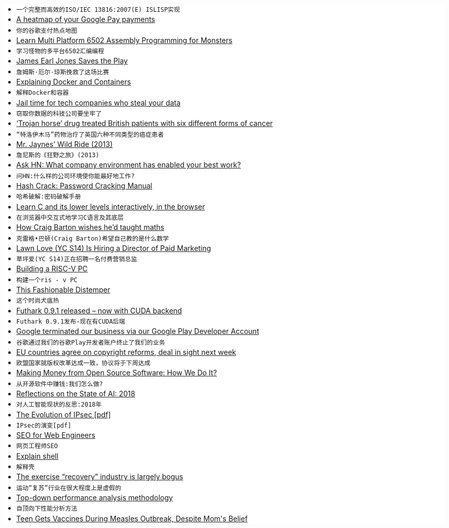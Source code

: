 - `一个完整而高效的ISO/IEC 13816:2007(E) ISLISP实现`
- [A heatmap of your Google Pay payments](https://github.com/domi55/google-pay-heatmap)
- `你的谷歌支付热点地图`
- [Learn Multi Platform 6502 Assembly Programming for Monsters](http://www.chibiakumas.com/6502/)
- `学习怪物的多平台6502汇编编程`
- [James Earl Jones Saves the Play](http://www.charlespetzold.com/blog/2019/02/James-Earl-Jones-Saves-the-Play.html)
- `詹姆斯·厄尔·琼斯挽救了这场比赛`
- [Explaining Docker and Containers](https://www.youtube.com/watch?v=JSLpG_spOBM)
- `解释Docker和容器`
- [Jail time for tech companies who steal your data](https://trofire.com/2019/02/08/democrat-proposes-jail-time-for-tech-companies-who-steal-your-data/)
- `窃取你数据的科技公司要坐牢了`
- [‘Trojan horse’ drug treated British patients with six different forms of cancer](https://www.thelondoneconomic.com/lifestyle/revolutionary-trojan-horse-drug-has-successfully-treated-british-patients-with-six-different-forms-of-cancer/07/02/)
- `“特洛伊木马”药物治疗了英国六种不同类型的癌症患者`
- [Mr. Jaynes’ Wild Ride (2013)](https://meltingasphalt.com/mr-jaynes-wild-ride/)
- `詹尼斯的《狂野之旅》(2013)`
- [Ask HN: What company environment has enabled your best work?](item?id=19120208)
- `问HN:什么样的公司环境使你能最好地工作?`
- [Hash Crack: Password Cracking Manual](https://www.netmux.com/blog/hash-crack-v3)
- `哈希破解:密码破解手册`
- [Learn C and its lower levels interactively, in the browser](item?id=19126544)
- `在浏览器中交互式地学习C语言及其底层`
- [How Craig Barton wishes he’d taught maths](https://gowers.wordpress.com/2018/12/22/how-craig-barton-wishes-hed-taught-maths/#more-6435)
- `克雷格•巴顿(Craig Barton)希望自己教的是什么数学`
- [Lawn Love (YC S14) Is Hiring a Director of Paid Marketing](https://lawn-love.workable.com/)
- `草坪爱(YC S14)正在招聘一名付费营销总监`
- [Building a RISC-V PC](https://abopen.com/news/building-a-risc-v-pc/)
- `构建一个ris - v PC`
- [This Fashionable Distemper](https://www.laphamsquarterly.org/roundtable/fashionable-distemper)
- `这个时尚犬瘟热`
- [Futhark 0.9.1 released – now with CUDA backend](https://futhark-lang.org/blog/2019-02-08-futhark-0.9.1-released.html)
- `Futhark 0.9.1发布-现在有CUDA后端`
- [Google terminated our business via our Google Play Developer Account](https://blog.usejournal.com/google-wrongly-terminated-our-new-business-via-our-google-play-developer-account-5f5b7b742542?gi=78a7126ab7f8)
- `谷歌通过我们的谷歌Play开发者账户终止了我们的业务`
- [EU countries agree on copyright reforms, deal in sight next week](https://www.reuters.com/article/us-eu-tech-ip/eu-countries-agree-on-copyright-reforms-deal-in-sight-next-week-idUSKCN1PX2FT)
- `欧盟国家就版权改革达成一致，协议将于下周达成`
- [Making Money from Open Source Software: How We Do It?](https://ayende.com/blog/186147-A/making-money-from-open-source-software-how-we-do-it)
- `从开源软件中赚钱:我们怎么做?`
- [Reflections on the State of AI: 2018](https://evolutionone.ai/blog/2019/2/9/reflections-on-the-state-of-ai-2018)
- `对人工智能现状的反思:2018年`
- [The Evolution of IPsec [pdf]](https://www.cs.columbia.edu/~smb/talks/why-ipsec.pdf)
- `IPsec的演变[pdf]`
- [SEO for Web Engineers](https://www.johnwdefeo.com/articles/seo-for-engineers)
- `网页工程师SEO`
- [Explain shell](https://explainshell.com/)
- `解释壳`
- [The exercise “recovery” industry is largely bogus](https://www.vox.com/2019/2/9/18215958/exercise-recovery-bogus-cupping-ice-bath)
- `运动“复苏”行业在很大程度上是虚假的`
- [Top-down performance analysis methodology](https://dendibakh.github.io/blog/2019/02/09/Top-Down-performance-analysis-methodology)
- `自顶向下性能分析方法`
- [Teen Gets Vaccines During Measles Outbreak, Despite Mom&#39;s Belief](https://www.npr.org/sections/health-shots/2019/02/09/692819105/defying-parents-a-teen-decides-to-get-vaccinated)